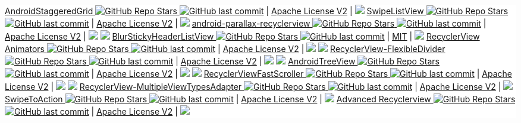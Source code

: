 [AndroidStaggeredGrid ![GitHub Repo Stars](https://img.shields.io/github/stars/etsy/AndroidStaggeredGrid) ![GitHub last commit](https://img.shields.io/github/last-commit/etsy/AndroidStaggeredGrid)](https://github.com/etsy/AndroidStaggeredGrid) | [Apache License V2](https://www.apache.org/licenses/LICENSE-2.0) | <img src="https://github.com/wasabeef/awesome-android-ui/raw/master/art/AndroidStaggeredGrid.png" width="49%">
[SwipeListView ![GitHub Repo Stars](https://img.shields.io/github/stars/47deg/android-swipelistview) ![GitHub last commit](https://img.shields.io/github/last-commit/47deg/android-swipelistview)](https://github.com/47deg/android-swipelistview) | [Apache License V2](https://www.apache.org/licenses/LICENSE-2.0) | <img src="https://github.com/wasabeef/awesome-android-ui/raw/master/art/android-swipelistview.png" width="49%">
[android-parallax-recyclerview ![GitHub Repo Stars](https://img.shields.io/github/stars/kanytu/android-parallax-recyclerview) ![GitHub last commit](https://img.shields.io/github/last-commit/kanytu/android-parallax-recyclerview)](https://github.com/kanytu/android-parallax-recyclerview) | [Apache License V2](https://www.apache.org/licenses/LICENSE-2.0) | <img src="https://github.com/wasabeef/awesome-android-ui/raw/master/art/android-parallax-recyclerview.gif" width="49%"> <img src="https://github.com/wasabeef/awesome-android-ui/raw/master/art/android-parallax-recyclerview2.gif" width="49%">
[BlurStickyHeaderListView ![GitHub Repo Stars](https://img.shields.io/github/stars/emmano/BlurStickyHeaderListView) ![GitHub last commit](https://img.shields.io/github/last-commit/emmano/BlurStickyHeaderListView)](https://github.com/emmano/BlurStickyHeaderListView) | [MIT](https://opensource.org/licenses/MIT) | <img src="https://github.com/wasabeef/awesome-android-ui/raw/master/art/BlurStickyHeaderListView.gif" width="49%" />
[RecyclerView Animators ![GitHub Repo Stars](https://img.shields.io/github/stars/wasabeef/recyclerview-animators) ![GitHub last commit](https://img.shields.io/github/last-commit/wasabeef/recyclerview-animators)](https://github.com/wasabeef/recyclerview-animators) | [Apache License V2](https://www.apache.org/licenses/LICENSE-2.0) | <img src="https://github.com/wasabeef/awesome-android-ui/raw/master/art/recyclerview-animators.gif" width="49%"> <img src="https://github.com/wasabeef/awesome-android-ui/raw/master/art/recyclerview-animators2.gif" width="49%">
[RecyclerView-FlexibleDivider ![GitHub Repo Stars](https://img.shields.io/github/stars/yqritc/RecyclerView-FlexibleDivider) ![GitHub last commit](https://img.shields.io/github/last-commit/yqritc/RecyclerView-FlexibleDivider)](https://github.com/yqritc/RecyclerView-FlexibleDivider) | [Apache License V2](https://www.apache.org/licenses/LICENSE-2.0) | <img src="https://github.com/wasabeef/awesome-android-ui/raw/master/art/RecyclerView-FlexibleDivider.png" width="49%"> <img src="https://github.com/wasabeef/awesome-android-ui/raw/master/art/RecyclerView-FlexibleDivider2.png" width="49%">
[AndroidTreeView ![GitHub Repo Stars](https://img.shields.io/github/stars/bmelnychuk/AndroidTreeView) ![GitHub last commit](https://img.shields.io/github/last-commit/bmelnychuk/AndroidTreeView)](https://github.com/bmelnychuk/AndroidTreeView) | [Apache License V2](https://www.apache.org/licenses/LICENSE-2.0) | <img src="https://github.com/wasabeef/awesome-android-ui/raw/master/art/AndroidTreeView.webp" width="49%"> <img src="https://github.com/wasabeef/awesome-android-ui/raw/master/art/AndroidTreeView2.webp" width="49%">
[RecyclerViewFastScroller ![GitHub Repo Stars](https://img.shields.io/github/stars/danoz73/RecyclerViewFastScroller) ![GitHub last commit](https://img.shields.io/github/last-commit/danoz73/RecyclerViewFastScroller)](https://github.com/danoz73/RecyclerViewFastScroller) | [Apache License V2](https://www.apache.org/licenses/LICENSE-2.0) | <img src="https://github.com/wasabeef/awesome-android-ui/raw/master/art/RecyclerViewFastScroller.png" width="49%"> <img src="https://github.com/wasabeef/awesome-android-ui/raw/master/art/RecyclerViewFastScroller2.png" width="49%">
[RecyclerView-MultipleViewTypesAdapter ![GitHub Repo Stars](https://img.shields.io/github/stars/yqritc/RecyclerView-MultipleViewTypesAdapter) ![GitHub last commit](https://img.shields.io/github/last-commit/yqritc/RecyclerView-MultipleViewTypesAdapter)](https://github.com/yqritc/RecyclerView-MultipleViewTypesAdapter) | [Apache License V2](https://www.apache.org/licenses/LICENSE-2.0) | <img src="https://github.com/wasabeef/awesome-android-ui/raw/master/art/RecyclerView-MultipleViewTypesAdapter.gif" width="49%">
[SwipeToAction ![GitHub Repo Stars](https://img.shields.io/github/stars/vcalvello/SwipeToAction) ![GitHub last commit](https://img.shields.io/github/last-commit/vcalvello/SwipeToAction)](https://github.com/vcalvello/SwipeToAction) | [Apache License V2](https://www.apache.org/licenses/LICENSE-2.0) | <img src="https://github.com/wasabeef/awesome-android-ui/raw/master/art/SwipeToAction.gif" width="49%">
[Advanced Recyclerview ![GitHub Repo Stars](https://img.shields.io/github/stars/h6ah4i/android-advancedrecyclerview) ![GitHub last commit](https://img.shields.io/github/last-commit/h6ah4i/android-advancedrecyclerview)](https://github.com/h6ah4i/android-advancedrecyclerview) | [Apache License V2](https://www.apache.org/licenses/LICENSE-2.0) | <img src="https://github.com/wasabeef/awesome-android-ui/raw/master/art/AdvancedRecyclerView.gif" width="49%">